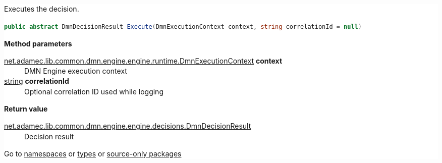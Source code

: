 
Executes the decision.



```csharp
public abstract DmnDecisionResult Execute(DmnExecutionContext context, string correlationId = null)
```

<strong>Method parameters</strong><dl><dt>[net.adamec.lib.common.dmn.engine.engine.runtime.DmnExecutionContext](net.adamec.lib.common.dmn.engine.engine.runtime__1b6yzkr.md#t-net.adamec.lib.common.dmn.engine.engine.runtime.dmnexecutioncontext__10tpicx) <strong>context</strong></dt><dd>DMN Engine execution context</dd><dt><a href="https://docs.microsoft.com/en-us/dotnet/api/system.string" target="_blank" >string</a> <strong>correlationId</strong></dt><dd>Optional correlation ID used while logging</dd></dl>
<strong>Return value</strong><dl><dt>[net.adamec.lib.common.dmn.engine.engine.decisions.DmnDecisionResult](net.adamec.lib.common.dmn.engine.engine.decisions__15bua3q.md#t-net.adamec.lib.common.dmn.engine.engine.decisions.dmndecisionresult__rhbcm)</dt><dd>Decision result</dd></dl>


Go to [namespaces](net.adamec.lib.common.dmn.engine.md#namespace-list) or [types](net.adamec.lib.common.dmn.engine.md#type-list) or [source-only packages](net.adamec.lib.common.dmn.engine.md#package-list)


 



